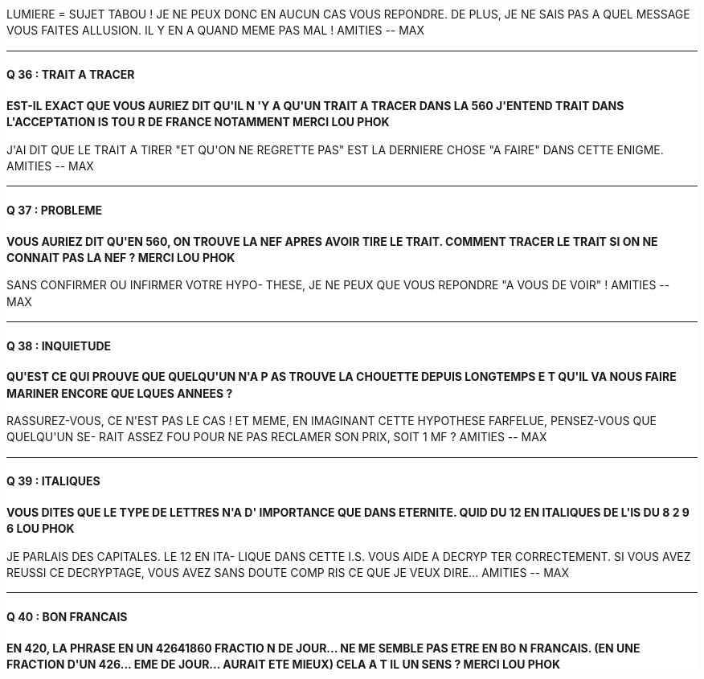 LUMIERE = SUJET TABOU ! JE NE PEUX DONC EN AUCUN CAS
VOUS REPONDRE. DE PLUS, JE NE SAIS PAS A QUEL MESSAGE VOUS FAITES
ALLUSION. IL Y EN A QUAND MEME PAS MAL ! AMITIES -- MAX

---

#### Q 36 : TRAIT A TRACER

**EST-IL EXACT QUE VOUS AURIEZ DIT QU'IL N 'Y A QU'UN
TRAIT A TRACER DANS LA 560  J'ENTEND TRAIT DANS L'ACCEPTATION IS TOU R
DE FRANCE NOTAMMENT  MERCI LOU PHOK**

J'AI DIT QUE LE TRAIT A TIRER "ET QU'ON NE REGRETTE PAS" EST LA DERNIERE CHOSE "A FAIRE" DANS CETTE ENIGME. AMITIES -- MAX

---

#### Q 37 : PROBLEME

**VOUS AURIEZ DIT QU'EN 560, ON TROUVE LA  NEF APRES
AVOIR TIRE LE TRAIT. COMMENT TRACER LE TRAIT SI ON NE CONNAIT  PAS LA
NEF ?  MERCI LOU PHOK**

SANS CONFIRMER OU INFIRMER VOTRE HYPO- THESE, JE NE PEUX QUE VOUS REPONDRE "A VOUS DE VOIR" ! AMITIES -- MAX

---

#### Q 38 : INQUIETUDE

**QU'EST CE QUI PROUVE QUE QUELQU'UN N'A P AS TROUVE LA
CHOUETTE DEPUIS LONGTEMPS E T QU'IL VA NOUS FAIRE MARINER ENCORE QUE
LQUES ANNEES ?**

RASSUREZ-VOUS, CE N'EST PAS LE CAS ! ET MEME, EN
IMAGINANT CETTE HYPOTHESE FARFELUE, PENSEZ-VOUS QUE QUELQU'UN SE- RAIT
ASSEZ FOU POUR NE PAS RECLAMER SON PRIX, SOIT 1 MF ? AMITIES -- MAX

---

#### Q 39 : ITALIQUES

**VOUS DITES QUE LE TYPE DE LETTRES N'A D' IMPORTANCE QUE DANS ETERNITE.  QUID DU 12 EN ITALIQUES DE L'IS DU 8 2 9 6  LOU PHOK**

JE PARLAIS DES CAPITALES. LE 12 EN ITA- LIQUE DANS
CETTE I.S. VOUS AIDE A DECRYP TER CORRECTEMENT. SI VOUS AVEZ REUSSI CE
DECRYPTAGE, VOUS AVEZ SANS DOUTE COMP RIS CE QUE JE VEUX DIRE... AMITIES
 -- MAX

---

#### Q 40 : BON FRANCAIS

**EN 420, LA PHRASE EN UN 42641860 FRACTIO N DE JOUR...
NE ME SEMBLE PAS ETRE EN BO N FRANCAIS. (EN UNE FRACTION D'UN 426... EME
 DE JOUR... AURAIT ETE MIEUX)  CELA A T IL UN SENS ?  MERCI LOU PHOK**
